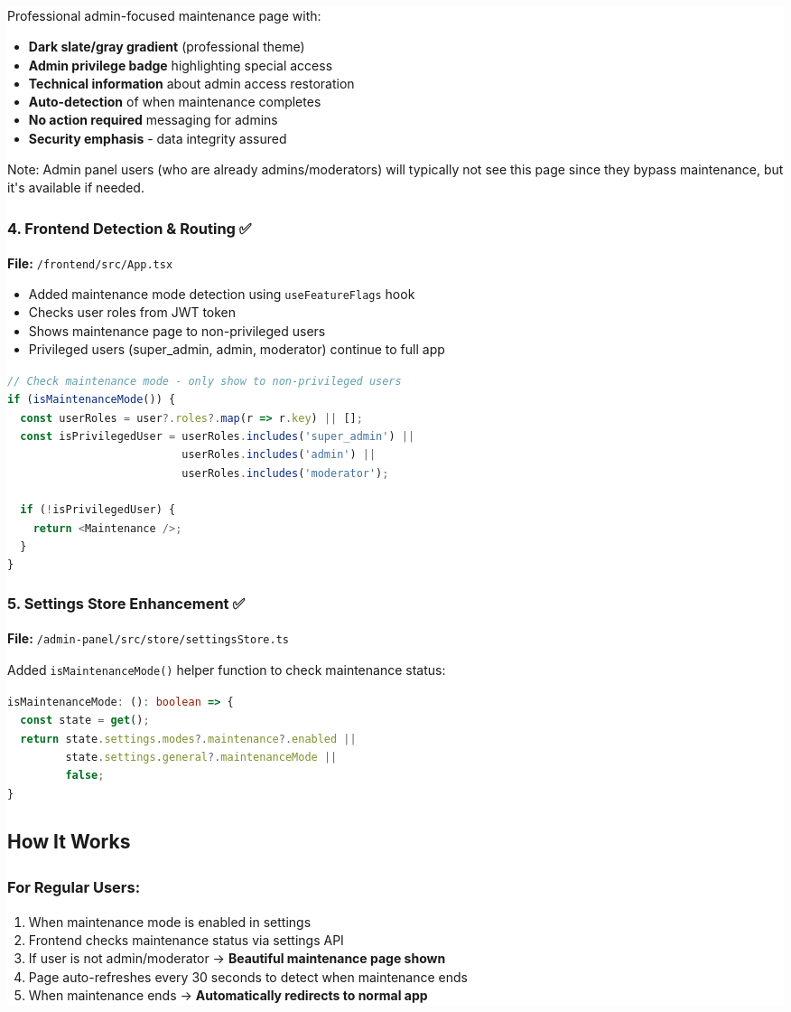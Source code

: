 Professional admin-focused maintenance page with:
- **Dark slate/gray gradient** (professional theme)
- **Admin privilege badge** highlighting special access
- **Technical information** about admin access restoration
- **Auto-detection** of when maintenance completes
- **No action required** messaging for admins
- **Security emphasis** - data integrity assured

Note: Admin panel users (who are already admins/moderators) will typically not see this page since they bypass maintenance, but it's available if needed.

### 4. Frontend Detection & Routing ✅
**File:** `/frontend/src/App.tsx`

- Added maintenance mode detection using `useFeatureFlags` hook
- Checks user roles from JWT token
- Shows maintenance page to non-privileged users
- Privileged users (super_admin, admin, moderator) continue to full app

```typescript
// Check maintenance mode - only show to non-privileged users
if (isMaintenanceMode()) {
  const userRoles = user?.roles?.map(r => r.key) || [];
  const isPrivilegedUser = userRoles.includes('super_admin') || 
                           userRoles.includes('admin') || 
                           userRoles.includes('moderator');
  
  if (!isPrivilegedUser) {
    return <Maintenance />;
  }
}
```

### 5. Settings Store Enhancement ✅
**File:** `/admin-panel/src/store/settingsStore.ts`

Added `isMaintenanceMode()` helper function to check maintenance status:
```typescript
isMaintenanceMode: (): boolean => {
  const state = get();
  return state.settings.modes?.maintenance?.enabled || 
         state.settings.general?.maintenanceMode || 
         false;
}
```

## How It Works

### For Regular Users:
1. When maintenance mode is enabled in settings
2. Frontend checks maintenance status via settings API
3. If user is not admin/moderator → **Beautiful maintenance page shown**
4. Page auto-refreshes every 30 seconds to detect when maintenance ends
5. When maintenance ends → **Automatically redirects to normal app**
